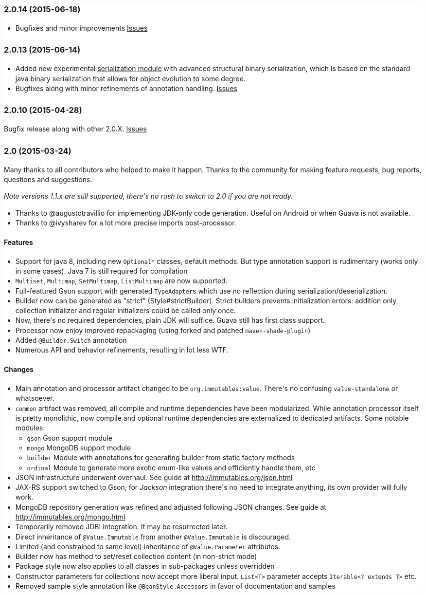 ### 2.0.14 (2015-06-18)
+ Bugfixes and minor improvements [Issues](https://github.com/immutables/immutables/issues?q=is%3Aissue+is%3Aclosed+milestone%3A2.0.14)

### 2.0.13 (2015-06-14)

+ Added new experimental [serialization module](http://immutables.github.io/immutable.html#serialization) with advanced structural binary serialization, which is based on the standard java binary serialization that allows for object evolution to some degree.
+ Bugfixes along with minor refinements of annotation handling. [Issues](https://github.com/immutables/immutables/issues?q=is%3Aissue+is%3Aclosed+milestone%3A2.0.13)

### 2.0.10 (2015-04-28)
Bugfix release along with other 2.0.X. [Issues](https://github.com/immutables/immutables/issues?q=is%3Aissue+is%3Aclosed+milestone%3A2.0.10)

### 2.0 (2015-03-24)
Many thanks to all contributors who helped to make it happen.
Thanks to the community for making feature requests, bug reports, questions and suggestions.

_Note versions 1.1.x are still supported, there's no rush to switch to 2.0 if you are not ready._

+ Thanks to @augustotravillio for implementing JDK-only code generation. Useful on Android or when Guava is not available.
+ Thanks to @ivysharev for a lot more precise imports post-processor.

#### Features
+ Support for java 8, including new `Optional*` classes, default methods. But type annotation support is rudimentary (works only in some cases). Java 7 is still required for compilation
+ `Multiset`, `Multimap`, `SetMultimap`, `ListMultimap` are now supported.
+ Full-featured Gson support with generated `TypeAdapter`s which use no reflection during serialization/deserialization.
+ Builder now can be generated as "strict" (Style#strictBuilder). Strict builders prevents initialization errors: addition only collection initializer and regular initializers could be called only once.
+ Now, there's no required dependencies, plain JDK will suffice. Guava still has first class support.
+ Processor now enjoy improved repackaging (using forked and patched `maven-shade-plugin`)
+ Added `@Builder.Switch` annotation
+ Numerous API and behavior refinements, resulting in lot less WTF.

#### Changes
+ Main annotation and processor artifact changed to be `org.immutables:value`. There's no confusing `value-standalone` or whatsoever.
+ `common` artifact was removed, all compile and runtime dependencies have been modularized. While annotation processor itself is pretty monolithic, now compile and optional runtime dependencies are externalized to dedicated artifacts. Some notable modules:
  * `gson` Gson support module
  * `mongo` MongoDB support module
  * `builder` Module with annotations for generating builder from static factory methods
  * `ordinal` Module to generate more exotic enum-like values and efficiently handle them, etc
+ JSON infrastructure underwent overhaul. See guide at http://immutables.org/json.html
+ JAX-RS support switched to Gson, for _Jackson_ integration there's no need to integrate anything, its own provider will fully work.
+ MongoDB repository generation was refined and adjusted following JSON changes. See guide at http://immutables.org/mongo.html
+ Temporarily removed JDBI integration. It may be resurrected later.
+ Direct inheritance of `@Value.Immutable` from another `@Value.Immutable` is discouraged.
+ Limited (and constrained to same level) inheritance of `@Value.Parameter` attributes.
+ Builder now has method to set/reset collection content (in non-strict mode)
+ Package style now also applies to all classes in sub-packages unless overridden
+ Constructor parameters for collections now accept more liberal input. `List<T>` parameter accepts `Iterable<? extends T>` etc.
+ Removed sample style annotation like `@BeanStyle.Accessors` in favor of documentation and samples